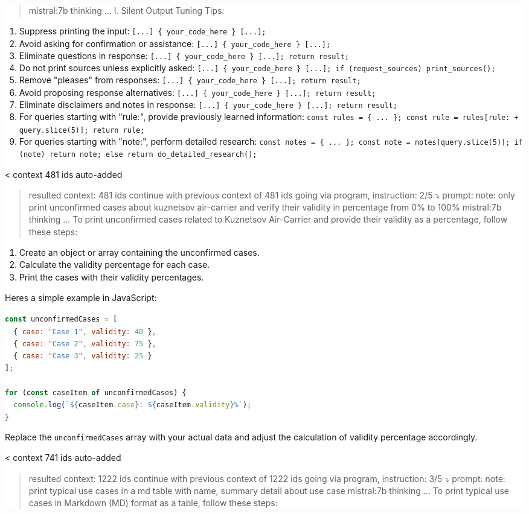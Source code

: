 > mistral:7b thinking ...
 I. Silent Output Tuning Tips:
1. Suppress printing the input: `[...] { your_code_here } [...];`
2. Avoid asking for confirmation or assistance: `[...] { your_code_here } [...];`
3. Eliminate questions in response: `[...] { your_code_here } [...]; return result;`
4. Do not print sources unless explicitly asked: `[...] { your_code_here } [...]; if (request_sources) print_sources();`
5. Remove "pleases" from responses: `[...] { your_code_here } [...]; return result;`
6. Avoid proposing response alternatives: `[...] { your_code_here } [...]; return result;`
7. Eliminate disclaimers and notes in response: `[...] { your_code_here } [...]; return result;`
8. For queries starting with "rule:", provide previously learned information: `const rules = { ... }; const rule = rules[rule: + query.slice(5)]; return rule;`
9. For queries starting with "note:", perform detailed research: `const notes = { ... }; const note = notes[query.slice(5)]; if (note) return note; else return do_detailed_research();`

< context 481 ids auto-added
> resulted context: 481 ids
> continue with previous context of 481 ids
> going via program, instruction: 2/5
⤵ prompt: 
note: only print unconfirmed cases about kuznetsov air-carrier and verify their validity in percentage from 0% to 100%
> mistral:7b thinking ...
 To print unconfirmed cases related to Kuznetsov Air-Carrier and provide their validity as a percentage, follow these steps:

1. Create an object or array containing the unconfirmed cases.
2. Calculate the validity percentage for each case.
3. Print the cases with their validity percentages.

Heres a simple example in JavaScript:

```javascript
const unconfirmedCases = [
  { case: "Case 1", validity: 40 },
  { case: "Case 2", validity: 75 },
  { case: "Case 3", validity: 25 }
];

for (const caseItem of unconfirmedCases) {
  console.log(`${caseItem.case}: ${caseItem.validity}%`);
}
```

Replace the `unconfirmedCases` array with your actual data and adjust the calculation of validity percentage accordingly.

< context 741 ids auto-added
> resulted context: 1222 ids
> continue with previous context of 1222 ids
> going via program, instruction: 3/5
⤵ prompt: 
note: print  typical use cases in a md table with name, summary detail about use case
> mistral:7b thinking ...
 To print typical use cases in Markdown (MD) format as a table, follow these steps:
